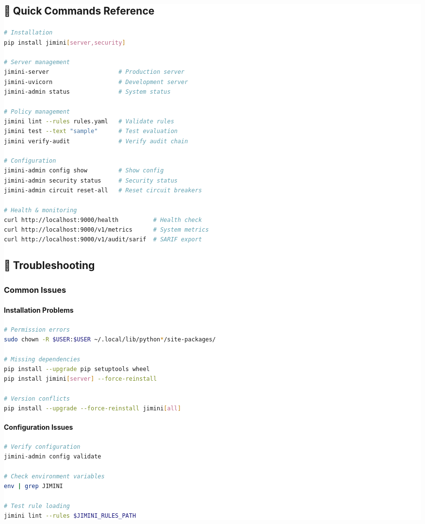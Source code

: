 
## 🚀 Quick Commands Reference

```bash
# Installation  
pip install jimini[server,security]

# Server management
jimini-server                    # Production server
jimini-uvicorn                   # Development server
jimini-admin status              # System status

# Policy management
jimini lint --rules rules.yaml   # Validate rules
jimini test --text "sample"      # Test evaluation
jimini verify-audit              # Verify audit chain

# Configuration
jimini-admin config show         # Show config
jimini-admin security status     # Security status
jimini-admin circuit reset-all   # Reset circuit breakers

# Health & monitoring
curl http://localhost:9000/health          # Health check
curl http://localhost:9000/v1/metrics      # System metrics
curl http://localhost:9000/v1/audit/sarif  # SARIF export
```




## 🔧 Troubleshooting

### Common Issues

#### Installation Problems
```bash
# Permission errors
sudo chown -R $USER:$USER ~/.local/lib/python*/site-packages/

# Missing dependencies  
pip install --upgrade pip setuptools wheel
pip install jimini[server] --force-reinstall

# Version conflicts
pip install --upgrade --force-reinstall jimini[all]
```

#### Configuration Issues
```bash
# Verify configuration
jimini-admin config validate

# Check environment variables
env | grep JIMINI

# Test rule loading
jimini lint --rules $JIMINI_RULES_PATH
```
